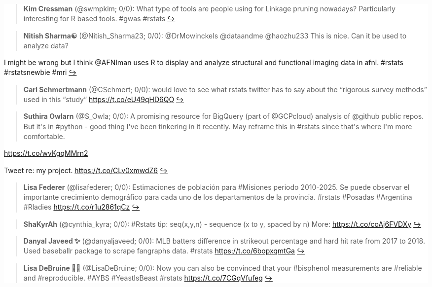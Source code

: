 


> **Kim Cressman** (@swmpkim; 0/0): What type of tools are people using for Linkage pruning nowadays? Particularly interesting for R based tools. #gwas #rstats  [&#8618;](https://twitter.com/dataandme/status/1097251339581542400)




> **Nitish Sharma☯️** (@Nitish_Sharma23; 0/0): @DrMowinckels @dataandme @haozhu233 This is nice. Can it be used to analyze data?
>
I might be wrong but I think  @AFNIman uses R to display and analyze structural and functional imaging data in afni. 
#rstats #rstatsnewbie #mri  [&#8618;](https://twitter.com/dataandme/status/1097250209430753280)




> **Carl Schmertmann** (@CSchmert; 0/0): would love to see what rstats twitter has to say about the “rigorous survey methods” used in this “study” https://t.co/eU49qHD6QO  [&#8618;](https://twitter.com/dataandme/status/1097243901168140289)




> **Suthira Owlarn** (@S_Owla; 0/0): A promising resource for BigQuery (part of 
@GCPcloud) analysis of @github public repos. But it's in #python - good thing I've been tinkering in it recently. May reframe this in #rstats since that's where I'm more comfortable.
>
https://t.co/wvKgqMMrn2
>
Tweet re: my project. https://t.co/CLv0xmwdZ6  [&#8618;](https://twitter.com/dataandme/status/1097223308171493381)




> **Lisa Federer** (@lisafederer; 0/0): Estimaciones de población para #Misiones periodo 2010-2025. Se puede observar el importante crecimiento demográfico para cada uno de los departamentos de la provincia. #rstats #Posadas #Argentina #Rladies https://t.co/r1u2861qCz  [&#8618;](https://twitter.com/dataandme/status/1097241779626303488)




> **ShaKyrAh** (@cynthia_kyra; 0/0): #Rstats tip:  seq(x,y,n) - sequence (x to y, spaced by n) More: https://t.co/coAj6FVDXy  [&#8618;](https://twitter.com/dataandme/status/1097241464873148416)




> **Danyal Javeed ✨** (@danyaljaveed; 0/0): MLB batters difference in strikeout percentage and hard hit rate from 2017 to 2018. Used baseballr package to scrape fangraphs data. #rstats https://t.co/6bopxqmtGa  [&#8618;](https://twitter.com/dataandme/status/1097239918902894593)




> **Lisa DeBruine 🏳️‍🌈** (@LisaDeBruine; 0/0): Now you can also be convinced that your #bisphenol measurements are #reliable and #reproducible. #AYBS #YeastIsBeast #rstats https://t.co/7CGqVfufeg  [&#8618;](https://twitter.com/dataandme/status/1097238223032598528)


